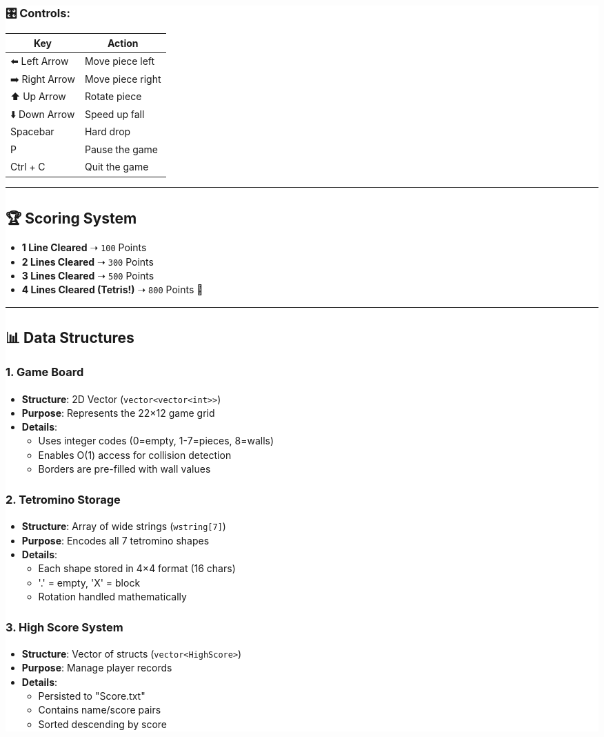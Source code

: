 ### 🎛 Controls:
| Key  | Action |
|------|--------|
| ⬅️ Left Arrow  | Move piece left |
| ➡️ Right Arrow | Move piece right |
| ⬆️ Up Arrow    | Rotate piece |
| ⬇️ Down Arrow  | Speed up fall |
| Spacebar       | Hard drop |
| P             | Pause the game |
| Ctrl + C             | Quit the game |

---
## 🏆 Scoring System
- **1 Line Cleared** ➝ `100` Points
- **2 Lines Cleared** ➝ `300` Points
- **3 Lines Cleared** ➝ `500` Points
- **4 Lines Cleared (Tetris!)** ➝ `800` Points 🎉

---
## 📊 Data Structures

### 1. Game Board
- **Structure**: 2D Vector (`vector<vector<int>>`)
- **Purpose**: Represents the 22×12 game grid
- **Details**:
  - Uses integer codes (0=empty, 1-7=pieces, 8=walls)
  - Enables O(1) access for collision detection
  - Borders are pre-filled with wall values

### 2. Tetromino Storage
- **Structure**: Array of wide strings (`wstring[7]`)
- **Purpose**: Encodes all 7 tetromino shapes
- **Details**:
  - Each shape stored in 4×4 format (16 chars)
  - '.' = empty, 'X' = block
  - Rotation handled mathematically

### 3. High Score System
- **Structure**: Vector of structs (`vector<HighScore>`)
- **Purpose**: Manage player records
- **Details**:
  - Persisted to "Score.txt"
  - Contains name/score pairs
  - Sorted descending by score
